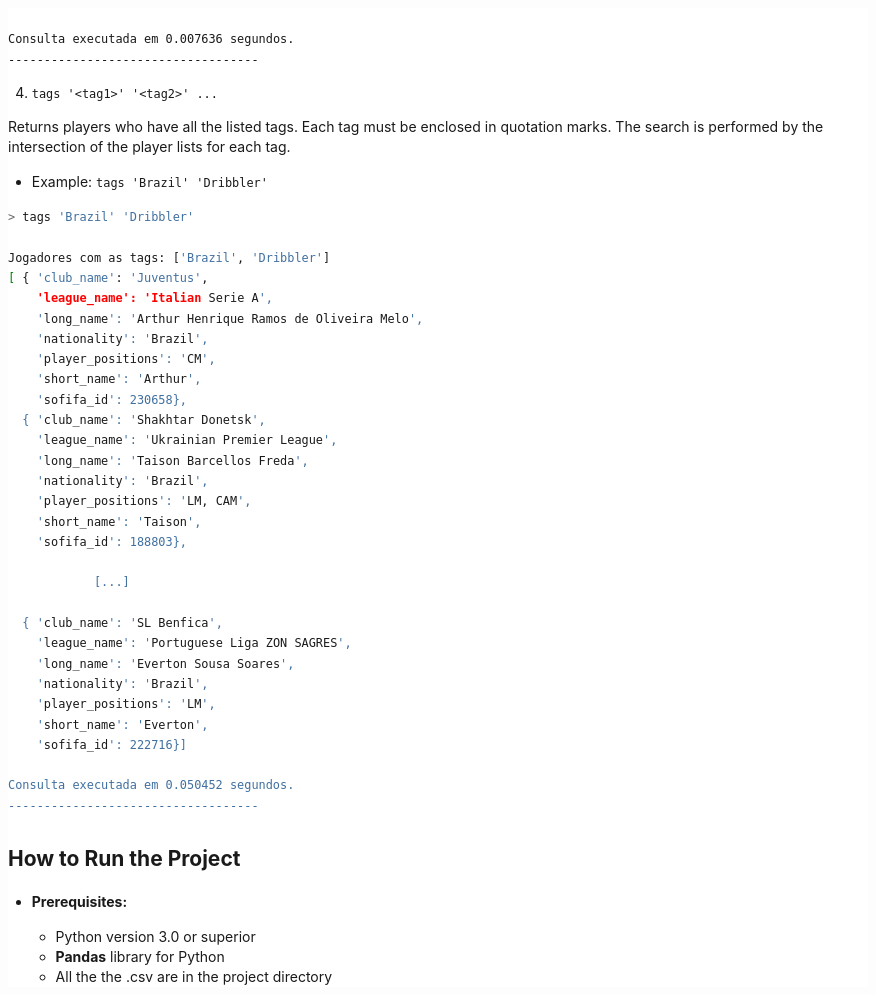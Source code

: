 ```bash

Consulta executada em 0.007636 segundos.
-----------------------------------
```

4. `tags '<tag1>' '<tag2>' ...`

Returns players who have all the listed tags. Each tag must be enclosed in quotation marks. The search is performed by the intersection of the player lists for each tag.

* Example: `tags 'Brazil' 'Dribbler'`

```bash
> tags 'Brazil' 'Dribbler'

Jogadores com as tags: ['Brazil', 'Dribbler']
[ { 'club_name': 'Juventus',
    'league_name': 'Italian Serie A',
    'long_name': 'Arthur Henrique Ramos de Oliveira Melo',
    'nationality': 'Brazil',
    'player_positions': 'CM',
    'short_name': 'Arthur',
    'sofifa_id': 230658},
  { 'club_name': 'Shakhtar Donetsk',
    'league_name': 'Ukrainian Premier League',
    'long_name': 'Taison Barcellos Freda',
    'nationality': 'Brazil',
    'player_positions': 'LM, CAM',
    'short_name': 'Taison',
    'sofifa_id': 188803},

            [...]  

  { 'club_name': 'SL Benfica',
    'league_name': 'Portuguese Liga ZON SAGRES',
    'long_name': 'Everton Sousa Soares',
    'nationality': 'Brazil',
    'player_positions': 'LM',
    'short_name': 'Everton',
    'sofifa_id': 222716}]

Consulta executada em 0.050452 segundos.
-----------------------------------
```

## How to Run the Project

* **Prerequisites:**

  * Python version 3.0 or superior
  * **Pandas** library for Python
  * All the the .csv are in the project directory
